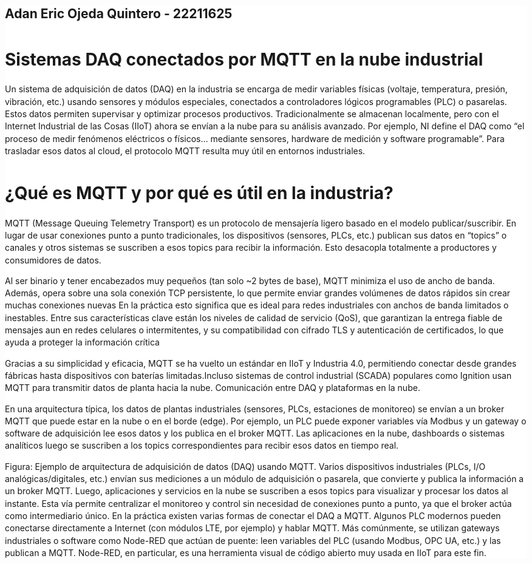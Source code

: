 ## Adan Eric Ojeda Quintero - 22211625

# Sistemas DAQ conectados por MQTT en la nube industrial

Un sistema de adquisición de datos (DAQ) en la industria se encarga de medir variables físicas (voltaje, temperatura, presión, vibración, etc.) usando sensores y módulos especiales, conectados a controladores lógicos programables (PLC) o pasarelas. Estos datos permiten supervisar y optimizar procesos productivos. Tradicionalmente se almacenan localmente, pero con el Internet Industrial de las Cosas (IIoT) ahora se envían a la nube para su análisis avanzado. Por ejemplo, NI define el DAQ como “el proceso de medir fenómenos eléctricos o físicos… mediante sensores, hardware de medición y software programable”.
Para trasladar esos datos al cloud, el protocolo MQTT resulta muy útil en entornos industriales.

# ¿Qué es MQTT y por qué es útil en la industria?
MQTT (Message Queuing Telemetry Transport) es un protocolo de mensajería ligero basado en el modelo publicar/suscribir. En lugar de usar conexiones punto a punto tradicionales, los dispositivos (sensores, PLCs, etc.) publican sus datos en “topics” o canales y otros sistemas se suscriben a esos topics para recibir la información. Esto desacopla totalmente a productores y consumidores de datos.

Al ser binario y tener encabezados muy pequeños (tan solo ~2 bytes de base), MQTT minimiza el uso de ancho de banda.
Además, opera sobre una sola conexión TCP persistente, lo que permite enviar grandes volúmenes de datos rápidos sin crear muchas conexiones nuevas
En la práctica esto significa que es ideal para redes industriales con anchos de banda limitados o inestables. Entre sus características clave están los niveles de calidad de servicio (QoS), que garantizan la entrega fiable de mensajes aun en redes celulares o intermitentes, y su compatibilidad con cifrado TLS y autenticación de certificados, lo que ayuda a proteger la información crítica

Gracias a su simplicidad y eficacia, MQTT se ha vuelto un estándar en IIoT y Industria 4.0, permitiendo conectar desde grandes fábricas hasta dispositivos con baterías limitadas.Incluso sistemas de control industrial (SCADA) populares como Ignition usan MQTT para transmitir datos de planta hacia la nube.
Comunicación entre DAQ y plataformas en la nube.

En una arquitectura típica, los datos de plantas industriales (sensores, PLCs, estaciones de monitoreo) se envían a un broker MQTT que puede estar en la nube o en el borde (edge). Por ejemplo, un PLC puede exponer variables vía Modbus y un gateway o software de adquisición lee esos datos y los publica en el broker MQTT. Las aplicaciones en la nube, dashboards o sistemas analíticos luego se suscriben a los topics correspondientes para recibir esos datos en tiempo real.

Figura: Ejemplo de arquitectura de adquisición de datos (DAQ) usando MQTT. Varios dispositivos industriales (PLCs, I/O analógicas/digitales, etc.) envían sus mediciones a un módulo de adquisición o pasarela, que convierte y publica la información a un broker MQTT. Luego, aplicaciones y servicios en la nube se suscriben a esos topics para visualizar y procesar los datos al instante. 
Esta vía permite centralizar el monitoreo y control sin necesidad de conexiones punto a punto, ya que el broker actúa como intermediario único. En la práctica existen varias formas de conectar el DAQ a MQTT. Algunos PLC modernos pueden conectarse directamente a Internet (con módulos LTE, por ejemplo) y hablar MQTT. Más comúnmente, se utilizan gateways industriales o software como Node-RED que actúan de puente: leen variables del PLC (usando Modbus, OPC UA, etc.) y las publican a MQTT. Node-RED, en particular, es una herramienta visual de código abierto muy usada en IIoT para este fin.

